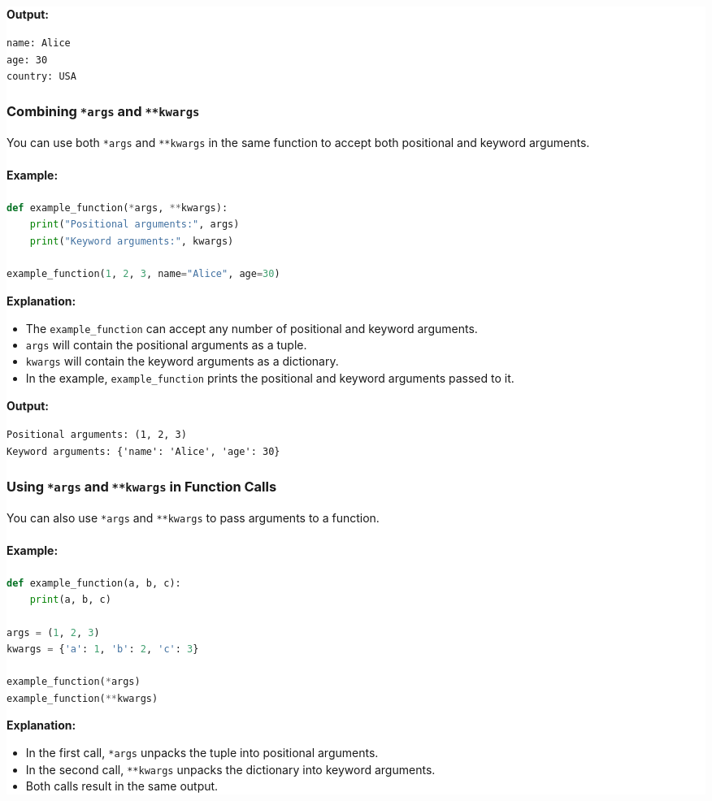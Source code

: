 **Output:**
```
name: Alice
age: 30
country: USA
```

### Combining `*args` and `**kwargs`

You can use both `*args` and `**kwargs` in the same function to accept both positional and keyword arguments.

#### Example:

```python
def example_function(*args, **kwargs):
    print("Positional arguments:", args)
    print("Keyword arguments:", kwargs)

example_function(1, 2, 3, name="Alice", age=30)
```

**Explanation:**
- The `example_function` can accept any number of positional and keyword arguments.
- `args` will contain the positional arguments as a tuple.
- `kwargs` will contain the keyword arguments as a dictionary.
- In the example, `example_function` prints the positional and keyword arguments passed to it.

**Output:**
```
Positional arguments: (1, 2, 3)
Keyword arguments: {'name': 'Alice', 'age': 30}
```

### Using `*args` and `**kwargs` in Function Calls

You can also use `*args` and `**kwargs` to pass arguments to a function.

#### Example:

```python
def example_function(a, b, c):
    print(a, b, c)

args = (1, 2, 3)
kwargs = {'a': 1, 'b': 2, 'c': 3}

example_function(*args)
example_function(**kwargs)
```

**Explanation:**
- In the first call, `*args` unpacks the tuple into positional arguments.
- In the second call, `**kwargs` unpacks the dictionary into keyword arguments.
- Both calls result in the same output.
